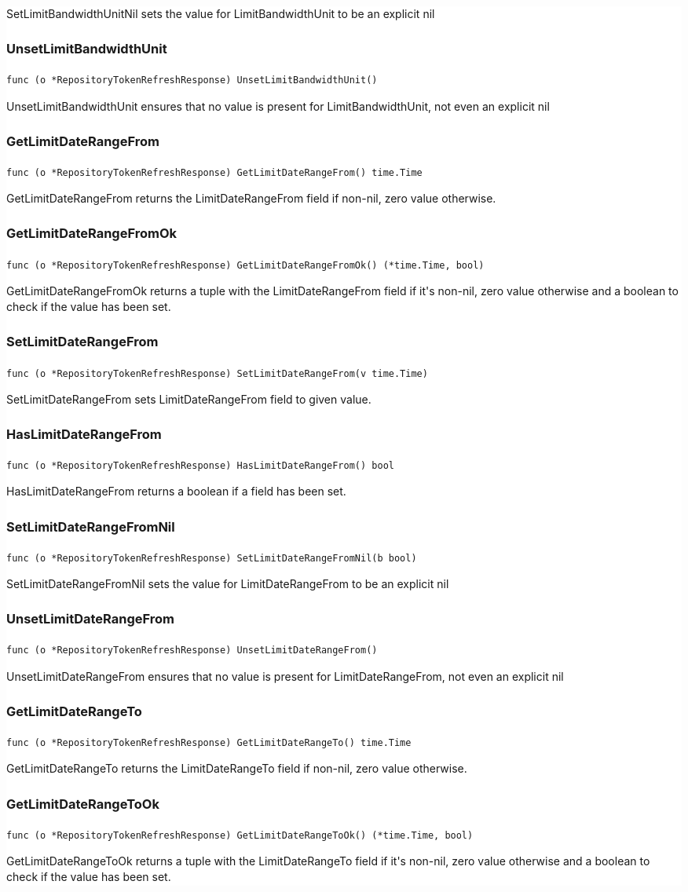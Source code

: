 SetLimitBandwidthUnitNil sets the value for LimitBandwidthUnit to be an explicit nil

### UnsetLimitBandwidthUnit
`func (o *RepositoryTokenRefreshResponse) UnsetLimitBandwidthUnit()`

UnsetLimitBandwidthUnit ensures that no value is present for LimitBandwidthUnit, not even an explicit nil
### GetLimitDateRangeFrom

`func (o *RepositoryTokenRefreshResponse) GetLimitDateRangeFrom() time.Time`

GetLimitDateRangeFrom returns the LimitDateRangeFrom field if non-nil, zero value otherwise.

### GetLimitDateRangeFromOk

`func (o *RepositoryTokenRefreshResponse) GetLimitDateRangeFromOk() (*time.Time, bool)`

GetLimitDateRangeFromOk returns a tuple with the LimitDateRangeFrom field if it's non-nil, zero value otherwise
and a boolean to check if the value has been set.

### SetLimitDateRangeFrom

`func (o *RepositoryTokenRefreshResponse) SetLimitDateRangeFrom(v time.Time)`

SetLimitDateRangeFrom sets LimitDateRangeFrom field to given value.

### HasLimitDateRangeFrom

`func (o *RepositoryTokenRefreshResponse) HasLimitDateRangeFrom() bool`

HasLimitDateRangeFrom returns a boolean if a field has been set.

### SetLimitDateRangeFromNil

`func (o *RepositoryTokenRefreshResponse) SetLimitDateRangeFromNil(b bool)`

 SetLimitDateRangeFromNil sets the value for LimitDateRangeFrom to be an explicit nil

### UnsetLimitDateRangeFrom
`func (o *RepositoryTokenRefreshResponse) UnsetLimitDateRangeFrom()`

UnsetLimitDateRangeFrom ensures that no value is present for LimitDateRangeFrom, not even an explicit nil
### GetLimitDateRangeTo

`func (o *RepositoryTokenRefreshResponse) GetLimitDateRangeTo() time.Time`

GetLimitDateRangeTo returns the LimitDateRangeTo field if non-nil, zero value otherwise.

### GetLimitDateRangeToOk

`func (o *RepositoryTokenRefreshResponse) GetLimitDateRangeToOk() (*time.Time, bool)`

GetLimitDateRangeToOk returns a tuple with the LimitDateRangeTo field if it's non-nil, zero value otherwise
and a boolean to check if the value has been set.
